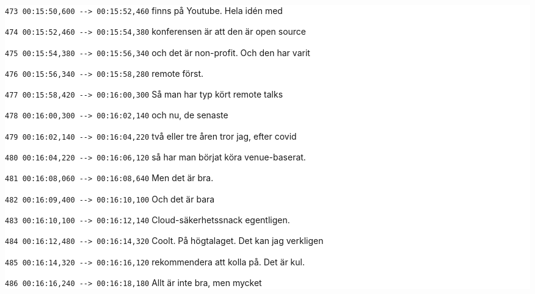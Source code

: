 
`473 00:15:50,600 --> 00:15:52,460`
finns på Youtube. Hela idén med



`474 00:15:52,460 --> 00:15:54,380`
konferensen är att den är open source



`475 00:15:54,380 --> 00:15:56,340`
och det är non-profit. Och den har varit



`476 00:15:56,340 --> 00:15:58,280`
remote först.



`477 00:15:58,420 --> 00:16:00,300`
Så man har typ kört remote talks



`478 00:16:00,300 --> 00:16:02,140`
och nu, de senaste



`479 00:16:02,140 --> 00:16:04,220`
två eller tre åren tror jag, efter covid



`480 00:16:04,220 --> 00:16:06,120`
så har man börjat köra venue-baserat.



`481 00:16:08,060 --> 00:16:08,640`
Men det är bra.



`482 00:16:09,400 --> 00:16:10,100`
Och det är bara



`483 00:16:10,100 --> 00:16:12,140`
Cloud-säkerhetssnack egentligen.



`484 00:16:12,480 --> 00:16:14,320`
Coolt. På högtalaget. Det kan jag verkligen



`485 00:16:14,320 --> 00:16:16,120`
rekommendera att kolla på. Det är kul.



`486 00:16:16,240 --> 00:16:18,180`
Allt är inte bra, men mycket

